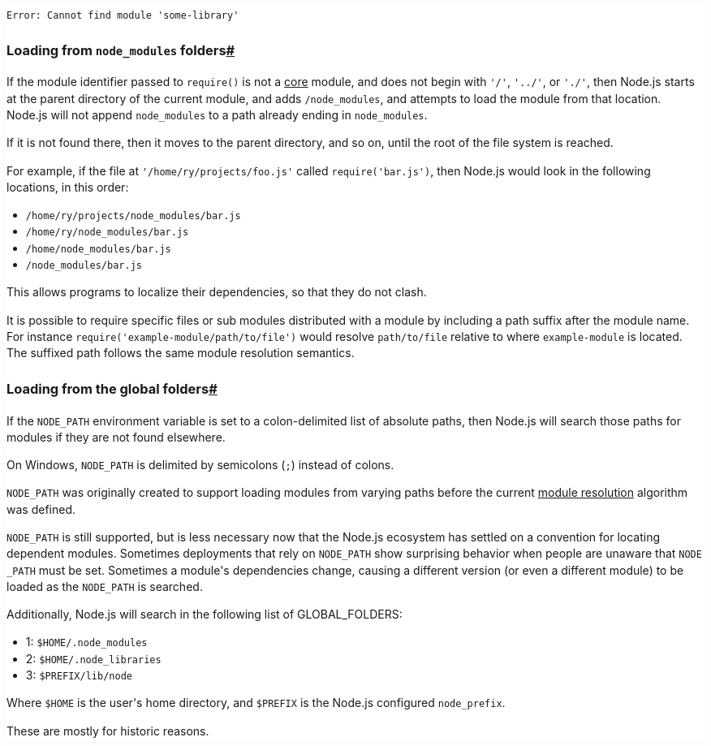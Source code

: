     Error: Cannot find module 'some-library'

### Loading from `node_modules` folders[\#](https://nodejs.org/api/modules.html#modules_loading_from_node_modules_folders)

If the module identifier passed to `require()` is not a [core](https://nodejs.org/api/modules.html#modules_core_modules) module, and does not begin with `'/'`, `'../'`, or `'./'`, then Node.js starts at the parent directory of the current module, and adds `/node_modules`, and attempts to load the module from that location. Node.js will not append `node_modules` to a path already ending in `node_modules`.

If it is not found there, then it moves to the parent directory, and so on, until the root of the file system is reached.

For example, if the file at `'/home/ry/projects/foo.js'` called `require('bar.js')`, then Node.js would look in the following locations, in this order:

- `/home/ry/projects/node_modules/bar.js`
- `/home/ry/node_modules/bar.js`
- `/home/node_modules/bar.js`
- `/node_modules/bar.js`

This allows programs to localize their dependencies, so that they do not clash.

It is possible to require specific files or sub modules distributed with a module by including a path suffix after the module name. For instance `require('example-module/path/to/file')` would resolve `path/to/file` relative to where `example-module` is located. The suffixed path follows the same module resolution semantics.

### Loading from the global folders[\#](https://nodejs.org/api/modules.html#modules_loading_from_the_global_folders)

If the `NODE_PATH` environment variable is set to a colon-delimited list of absolute paths, then Node.js will search those paths for modules if they are not found elsewhere.

On Windows, `NODE_PATH` is delimited by semicolons (`;`) instead of colons.

`NODE_PATH` was originally created to support loading modules from varying paths before the current [module resolution](https://nodejs.org/api/modules.html#modules_all_together) algorithm was defined.

`NODE_PATH` is still supported, but is less necessary now that the Node.js ecosystem has settled on a convention for locating dependent modules. Sometimes deployments that rely on `NODE_PATH` show surprising behavior when people are unaware that `NODE_PATH` must be set. Sometimes a module's dependencies change, causing a different version (or even a different module) to be loaded as the `NODE_PATH` is searched.

Additionally, Node.js will search in the following list of GLOBAL_FOLDERS:

- 1: `$HOME/.node_modules`
- 2: `$HOME/.node_libraries`
- 3: `$PREFIX/lib/node`

Where `$HOME` is the user's home directory, and `$PREFIX` is the Node.js configured `node_prefix`.

These are mostly for historic reasons.
